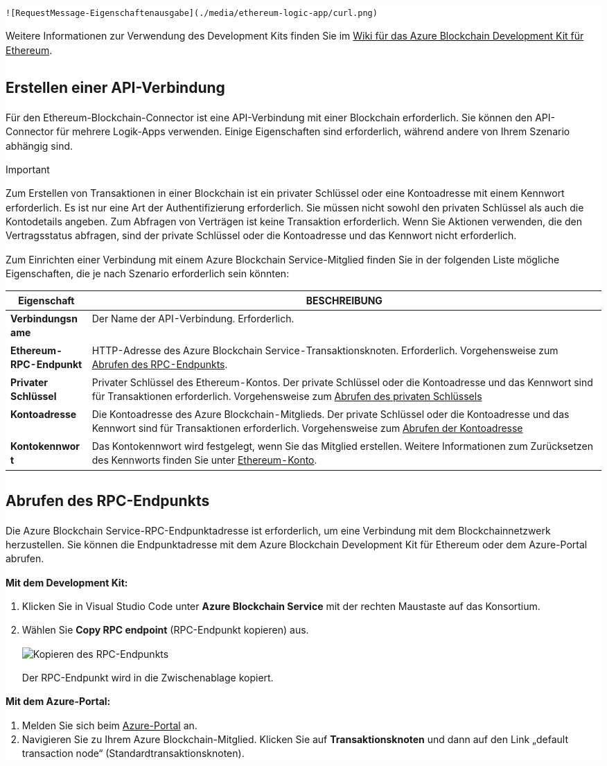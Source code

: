     ![RequestMessage-Eigenschaftenausgabe](./media/ethereum-logic-app/curl.png)

Weitere Informationen zur Verwendung des Development Kits finden Sie im [Wiki für das Azure Blockchain Development Kit für Ethereum](https://github.com/Microsoft/vscode-azure-blockchain-ethereum/wiki).

## <a name="create-an-api-connection"></a>Erstellen einer API-Verbindung

Für den Ethereum-Blockchain-Connector ist eine API-Verbindung mit einer Blockchain erforderlich. Sie können den API-Connector für mehrere Logik-Apps verwenden. Einige Eigenschaften sind erforderlich, während andere von Ihrem Szenario abhängig sind.

> [!IMPORTANT]
> Zum Erstellen von Transaktionen in einer Blockchain ist ein privater Schlüssel oder eine Kontoadresse mit einem Kennwort erforderlich. Es ist nur eine Art der Authentifizierung erforderlich. Sie müssen nicht sowohl den privaten Schlüssel als auch die Kontodetails angeben. Zum Abfragen von Verträgen ist keine Transaktion erforderlich. Wenn Sie Aktionen verwenden, die den Vertragsstatus abfragen, sind der private Schlüssel oder die Kontoadresse und das Kennwort nicht erforderlich.

Zum Einrichten einer Verbindung mit einem Azure Blockchain Service-Mitglied finden Sie in der folgenden Liste mögliche Eigenschaften, die je nach Szenario erforderlich sein könnten:

| Eigenschaft | BESCHREIBUNG |
|----------|-------------|
|**Verbindungsname** | Der Name der API-Verbindung. Erforderlich. |
|**Ethereum-RPC-Endpunkt** | HTTP-Adresse des Azure Blockchain Service-Transaktionsknoten. Erforderlich. Vorgehensweise zum [Abrufen des RPC-Endpunkts](#get-rpc-endpoint). |
|**Privater Schlüssel** | Privater Schlüssel des Ethereum-Kontos. Der private Schlüssel oder die Kontoadresse und das Kennwort sind für Transaktionen erforderlich. Vorgehensweise zum [Abrufen des privaten Schlüssels](#get-private-key) |
|**Kontoadresse** | Die Kontoadresse des Azure Blockchain-Mitglieds. Der private Schlüssel oder die Kontoadresse und das Kennwort sind für Transaktionen erforderlich. Vorgehensweise zum [Abrufen der Kontoadresse](#get-account-address) |
|**Kontokennwort** | Das Kontokennwort wird festgelegt, wenn Sie das Mitglied erstellen. Weitere Informationen zum Zurücksetzen des Kennworts finden Sie unter [Ethereum-Konto](consortium.md#ethereum-account).|

## <a name="get-rpc-endpoint"></a>Abrufen des RPC-Endpunkts

Die Azure Blockchain Service-RPC-Endpunktadresse ist erforderlich, um eine Verbindung mit dem Blockchainnetzwerk herzustellen. Sie können die Endpunktadresse mit dem Azure Blockchain Development Kit für Ethereum oder dem Azure-Portal abrufen.

**Mit dem Development Kit:**

1. Klicken Sie in Visual Studio Code unter **Azure Blockchain Service** mit der rechten Maustaste auf das Konsortium.
1. Wählen Sie **Copy RPC endpoint** (RPC-Endpunkt kopieren) aus.

    ![Kopieren des RPC-Endpunkts](./media/ethereum-logic-app/devkit-rpc.png)

    Der RPC-Endpunkt wird in die Zwischenablage kopiert.

**Mit dem Azure-Portal:**

1. Melden Sie sich beim [Azure-Portal](https://portal.azure.com) an.
1. Navigieren Sie zu Ihrem Azure Blockchain-Mitglied. Klicken Sie auf **Transaktionsknoten** und dann auf den Link „default transaction node“ (Standardtransaktionsknoten).
